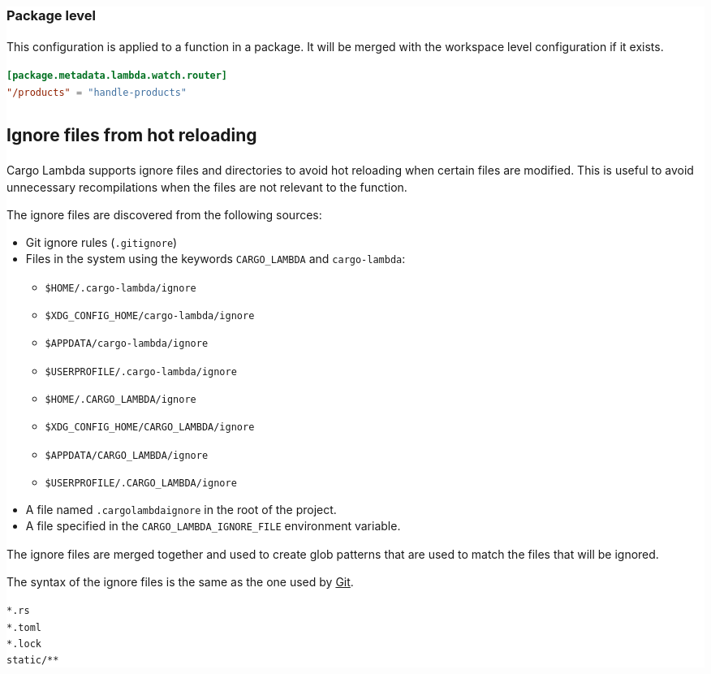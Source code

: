 ### Package level

This configuration is applied to a function in a package. It will be merged with the workspace level configuration if it exists.

```toml
[package.metadata.lambda.watch.router]
"/products" = "handle-products"
```

## Ignore files from hot reloading

Cargo Lambda supports ignore files and directories to avoid hot reloading when certain files are modified. This is useful to avoid unnecessary recompilations when the files are not relevant to the function.

The ignore files are discovered from the following sources:

- Git ignore rules (`.gitignore`)
- Files in the system using the keywords `CARGO_LAMBDA` and `cargo-lambda`:
  - `$HOME/.cargo-lambda/ignore`
  - `$XDG_CONFIG_HOME/cargo-lambda/ignore`
  - `$APPDATA/cargo-lambda/ignore`
  - `$USERPROFILE/.cargo-lambda/ignore`

  - `$HOME/.CARGO_LAMBDA/ignore`
  - `$XDG_CONFIG_HOME/CARGO_LAMBDA/ignore`
  - `$APPDATA/CARGO_LAMBDA/ignore`
  - `$USERPROFILE/.CARGO_LAMBDA/ignore`
- A file named `.cargolambdaignore` in the root of the project.
- A file specified in the `CARGO_LAMBDA_IGNORE_FILE` environment variable.

The ignore files are merged together and used to create glob patterns that are used to match the files that will be ignored.

The syntax of the ignore files is the same as the one used by [Git](https://git-scm.com/docs/gitignore).

```
*.rs
*.toml
*.lock
static/**
```
